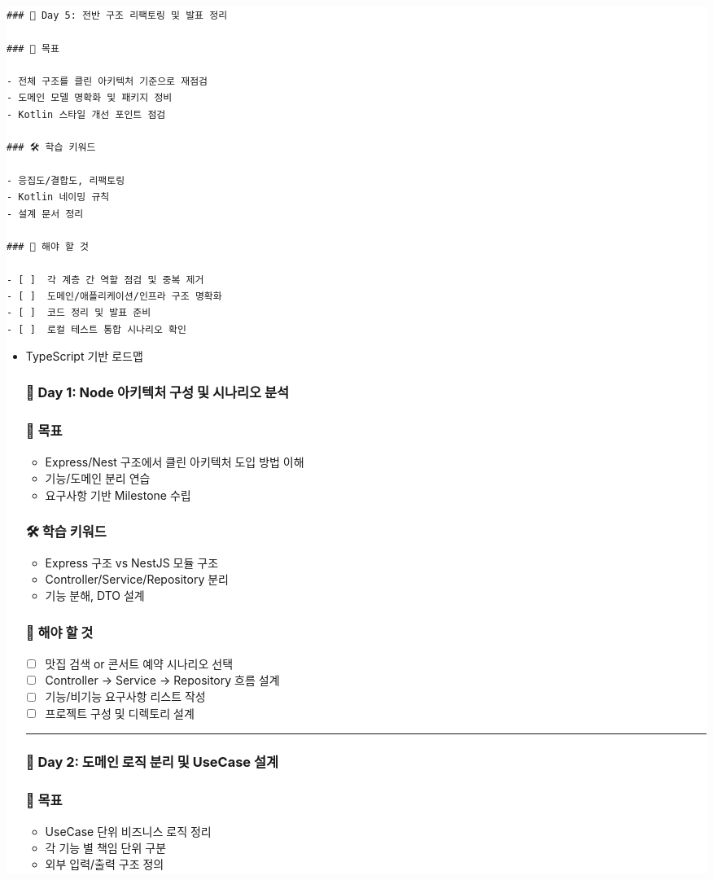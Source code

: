     ### 📅 Day 5: 전반 구조 리팩토링 및 발표 정리
    
    ### 🎯 목표
    
    - 전체 구조를 클린 아키텍처 기준으로 재점검
    - 도메인 모델 명확화 및 패키지 정비
    - Kotlin 스타일 개선 포인트 점검
    
    ### 🛠 학습 키워드
    
    - 응집도/결합도, 리팩토링
    - Kotlin 네이밍 규칙
    - 설계 문서 정리
    
    ### 📌 해야 할 것
    
    - [ ]  각 계층 간 역할 점검 및 중복 제거
    - [ ]  도메인/애플리케이션/인프라 구조 명확화
    - [ ]  코드 정리 및 발표 준비
    - [ ]  로컬 테스트 통합 시나리오 확인
- TypeScript 기반 로드맵
    
    ### 📅 Day 1: Node 아키텍처 구성 및 시나리오 분석
    
    ### 🎯 목표
    
    - Express/Nest 구조에서 클린 아키텍처 도입 방법 이해
    - 기능/도메인 분리 연습
    - 요구사항 기반 Milestone 수립
    
    ### 🛠 학습 키워드
    
    - Express 구조 vs NestJS 모듈 구조
    - Controller/Service/Repository 분리
    - 기능 분해, DTO 설계
    
    ### 📌 해야 할 것
    
    - [ ]  맛집 검색 or 콘서트 예약 시나리오 선택
    - [ ]  Controller → Service → Repository 흐름 설계
    - [ ]  기능/비기능 요구사항 리스트 작성
    - [ ]  프로젝트 구성 및 디렉토리 설계
    
    ---
    
    ### 📅 Day 2: 도메인 로직 분리 및 UseCase 설계
    
    ### 🎯 목표
    
    - UseCase 단위 비즈니스 로직 정리
    - 각 기능 별 책임 단위 구분
    - 외부 입력/출력 구조 정의
    